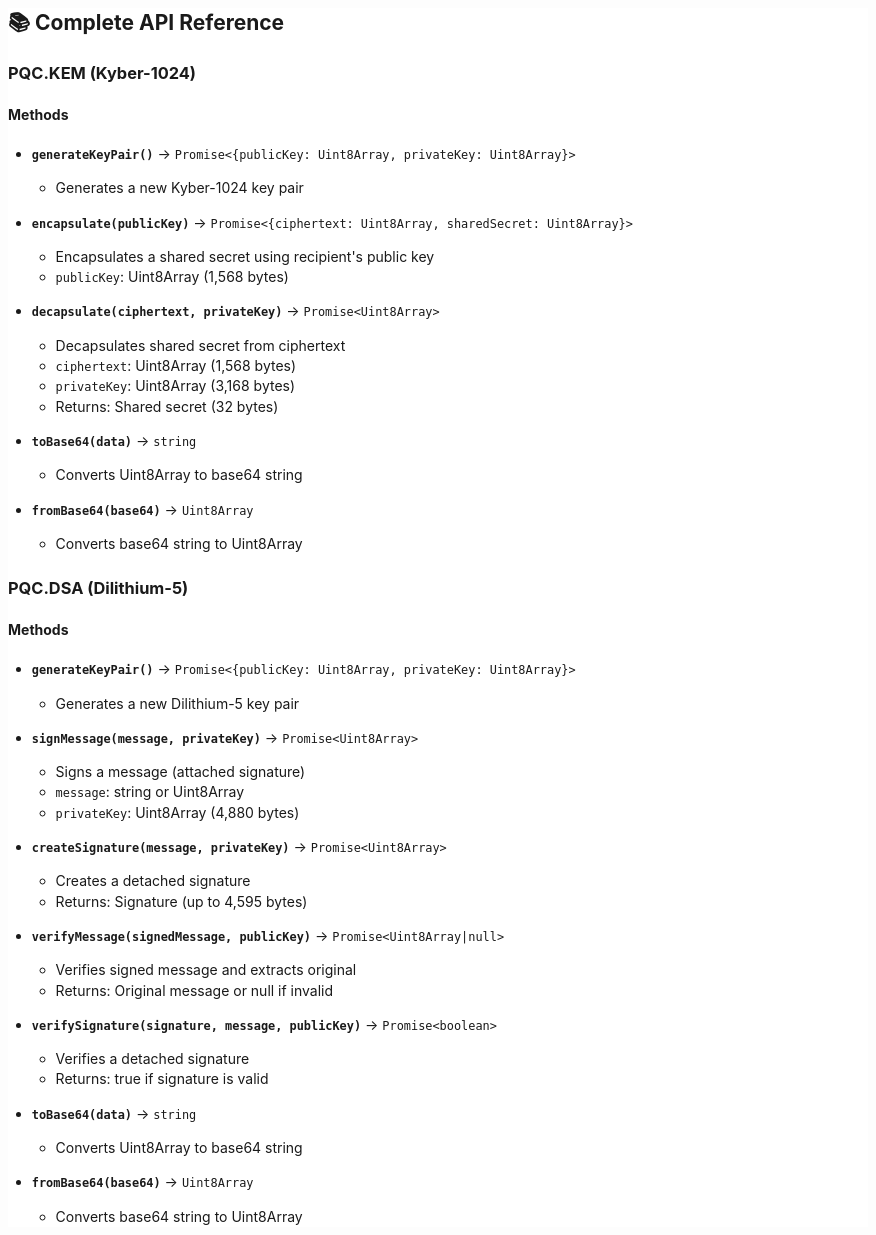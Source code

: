 
## 📚 Complete API Reference

### PQC.KEM (Kyber-1024)

#### Methods

- **`generateKeyPair()`** → `Promise<{publicKey: Uint8Array, privateKey: Uint8Array}>`
  - Generates a new Kyber-1024 key pair

- **`encapsulate(publicKey)`** → `Promise<{ciphertext: Uint8Array, sharedSecret: Uint8Array}>`
  - Encapsulates a shared secret using recipient's public key
  - `publicKey`: Uint8Array (1,568 bytes)

- **`decapsulate(ciphertext, privateKey)`** → `Promise<Uint8Array>`
  - Decapsulates shared secret from ciphertext
  - `ciphertext`: Uint8Array (1,568 bytes)
  - `privateKey`: Uint8Array (3,168 bytes)
  - Returns: Shared secret (32 bytes)

- **`toBase64(data)`** → `string`
  - Converts Uint8Array to base64 string

- **`fromBase64(base64)`** → `Uint8Array`
  - Converts base64 string to Uint8Array

### PQC.DSA (Dilithium-5)

#### Methods

- **`generateKeyPair()`** → `Promise<{publicKey: Uint8Array, privateKey: Uint8Array}>`
  - Generates a new Dilithium-5 key pair

- **`signMessage(message, privateKey)`** → `Promise<Uint8Array>`
  - Signs a message (attached signature)
  - `message`: string or Uint8Array
  - `privateKey`: Uint8Array (4,880 bytes)

- **`createSignature(message, privateKey)`** → `Promise<Uint8Array>`
  - Creates a detached signature
  - Returns: Signature (up to 4,595 bytes)

- **`verifyMessage(signedMessage, publicKey)`** → `Promise<Uint8Array|null>`
  - Verifies signed message and extracts original
  - Returns: Original message or null if invalid

- **`verifySignature(signature, message, publicKey)`** → `Promise<boolean>`
  - Verifies a detached signature
  - Returns: true if signature is valid

- **`toBase64(data)`** → `string`
  - Converts Uint8Array to base64 string

- **`fromBase64(base64)`** → `Uint8Array`
  - Converts base64 string to Uint8Array
